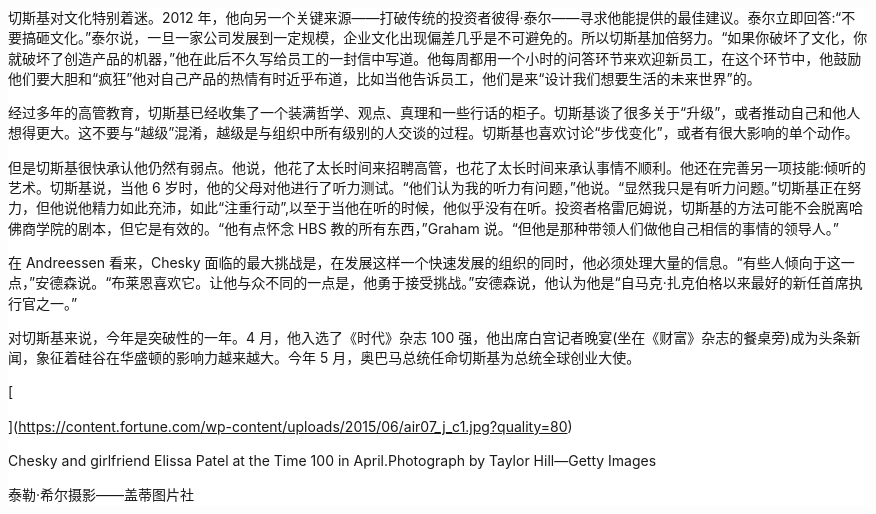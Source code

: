 切斯基对文化特别着迷。2012 年，他向另一个关键来源——打破传统的投资者彼得·泰尔——寻求他能提供的最佳建议。泰尔立即回答:“不要搞砸文化。”泰尔说，一旦一家公司发展到一定规模，企业文化出现偏差几乎是不可避免的。所以切斯基加倍努力。“如果你破坏了文化，你就破坏了创造产品的机器，”他在此后不久写给员工的一封信中写道。他每周都用一个小时的问答环节来欢迎新员工，在这个环节中，他鼓励他们要大胆和“疯狂”他对自己产品的热情有时近乎布道，比如当他告诉员工，他们是来“设计我们想要生活的未来世界”的。

经过多年的高管教育，切斯基已经收集了一个装满哲学、观点、真理和一些行话的柜子。切斯基谈了很多关于“升级”，或者推动自己和他人想得更大。这不要与“越级”混淆，越级是与组织中所有级别的人交谈的过程。切斯基也喜欢讨论“步伐变化”，或者有很大影响的单个动作。

但是切斯基很快承认他仍然有弱点。他说，他花了太长时间来招聘高管，也花了太长时间来承认事情不顺利。他还在完善另一项技能:倾听的艺术。切斯基说，当他 6 岁时，他的父母对他进行了听力测试。“他们认为我的听力有问题，”他说。“显然我只是有听力问题。”切斯基正在努力，但他说他精力如此充沛，如此“注重行动”,以至于当他在听的时候，他似乎没有在听。投资者格雷厄姆说，切斯基的方法可能不会脱离哈佛商学院的剧本，但它是有效的。“他有点怀念 HBS 教的所有东西，”Graham 说。“但他是那种带领人们做他自己相信的事情的领导人。”

在 Andreessen 看来，Chesky 面临的最大挑战是，在发展这样一个快速发展的组织的同时，他必须处理大量的信息。“有些人倾向于这一点，”安德森说。“布莱恩喜欢它。让他与众不同的一点是，他勇于接受挑战。”安德森说，他认为他是“自马克·扎克伯格以来最好的新任首席执行官之一。”

对切斯基来说，今年是突破性的一年。4 月，他入选了《时代》杂志 100 强，他出席白宫记者晚宴(坐在《财富》杂志的餐桌旁)成为头条新闻，象征着硅谷在华盛顿的影响力越来越大。今年 5 月，奥巴马总统任命切斯基为总统全球创业大使。

[![](img/b9a31d3949b1882a09ed2f8508d538f3.png)

<noscript><img alt="" sizes="100vw" srcset="https://content.fortune.com/wp-content/uploads/2015/06/air07_j_c1.jpg?w=320&amp;q=75 320w, https://content.fortune.com/wp-content/uploads/2015/06/air07_j_c1.jpg?w=480&amp;q=75 480w, https://content.fortune.com/wp-content/uploads/2015/06/air07_j_c1.jpg?w=576&amp;q=75 576w, https://content.fortune.com/wp-content/uploads/2015/06/air07_j_c1.jpg?w=768&amp;q=75 768w, https://content.fortune.com/wp-content/uploads/2015/06/air07_j_c1.jpg?w=1024&amp;q=75 1024w, https://content.fortune.com/wp-content/uploads/2015/06/air07_j_c1.jpg?w=1280&amp;q=75 1280w, https://content.fortune.com/wp-content/uploads/2015/06/air07_j_c1.jpg?w=1440&amp;q=75 1440w" src="img/5b6f98fc8917068fc834f77a40ca32f0.png" decoding="async" data-nimg="responsive" loading="lazy" data-original-src="https://content.fortune.com/wp-content/uploads/2015/06/air07_j_c1.jpg?w=1440&amp;q=75"/></noscript>](https://content.fortune.com/wp-content/uploads/2015/06/air07_j_c1.jpg?quality=80) 

Chesky and girlfriend Elissa Patel at the Time 100 in April.Photograph by Taylor Hill—Getty Images

泰勒·希尔摄影——盖蒂图片社


